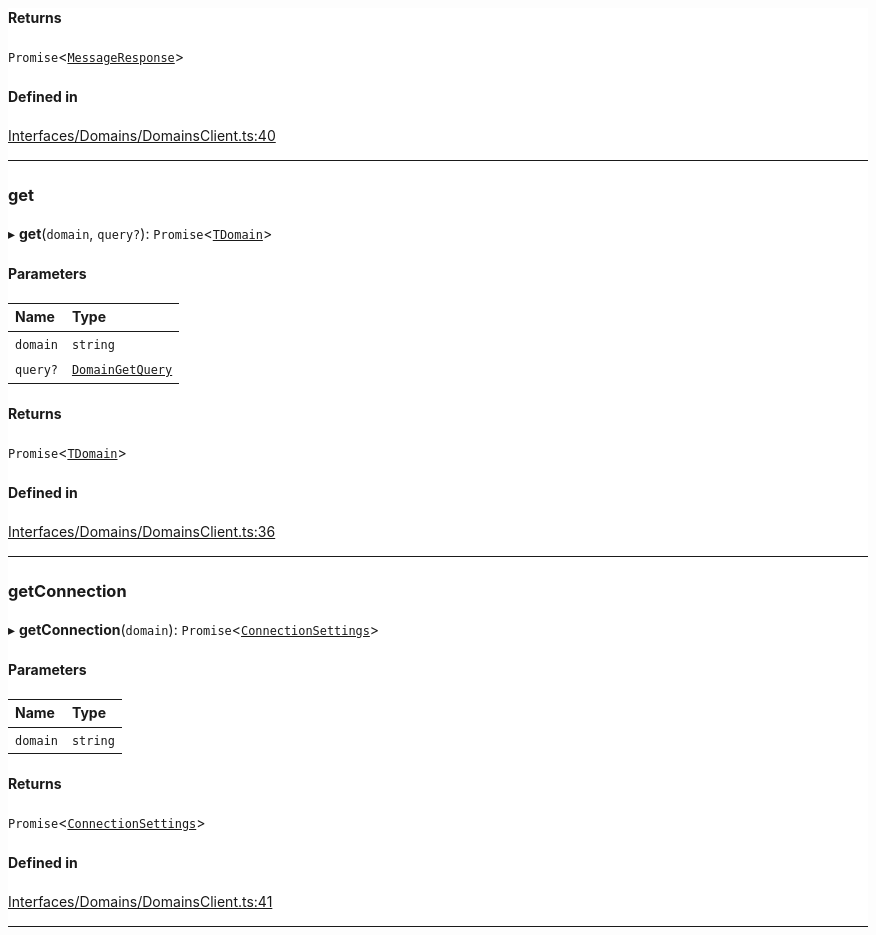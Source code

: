 #### Returns

`Promise`\<[`MessageResponse`](../modules/definitions.md#messageresponse)\>

#### Defined in

[Interfaces/Domains/DomainsClient.ts:40](https://github.com/mailgun/mailgun.js/blob/aa3958c/lib/Interfaces/Domains/DomainsClient.ts#L40)

___

### get

▸ **get**(`domain`, `query?`): `Promise`\<[`TDomain`](../modules/definitions.md#tdomain)\>

#### Parameters

| Name | Type |
| :------ | :------ |
| `domain` | `string` |
| `query?` | [`DomainGetQuery`](../modules/definitions.md#domaingetquery) |

#### Returns

`Promise`\<[`TDomain`](../modules/definitions.md#tdomain)\>

#### Defined in

[Interfaces/Domains/DomainsClient.ts:36](https://github.com/mailgun/mailgun.js/blob/aa3958c/lib/Interfaces/Domains/DomainsClient.ts#L36)

___

### getConnection

▸ **getConnection**(`domain`): `Promise`\<[`ConnectionSettings`](../modules/definitions.md#connectionsettings)\>

#### Parameters

| Name | Type |
| :------ | :------ |
| `domain` | `string` |

#### Returns

`Promise`\<[`ConnectionSettings`](../modules/definitions.md#connectionsettings)\>

#### Defined in

[Interfaces/Domains/DomainsClient.ts:41](https://github.com/mailgun/mailgun.js/blob/aa3958c/lib/Interfaces/Domains/DomainsClient.ts#L41)

___
